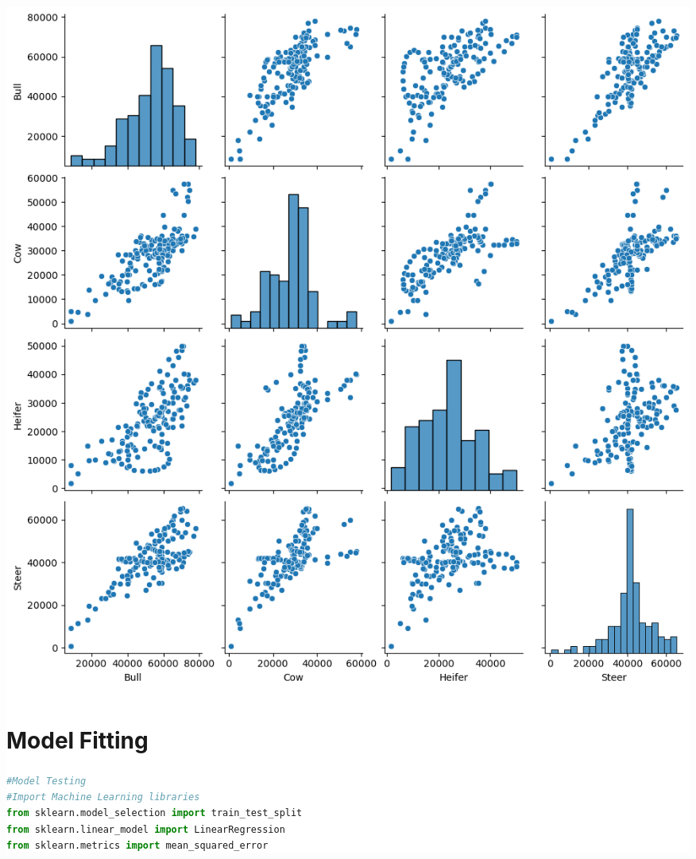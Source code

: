 ![png](output_14_2.png)
    


# Model Fitting


```python
#Model Testing
#Import Machine Learning libraries
from sklearn.model_selection import train_test_split
from sklearn.linear_model import LinearRegression
from sklearn.metrics import mean_squared_error


```
